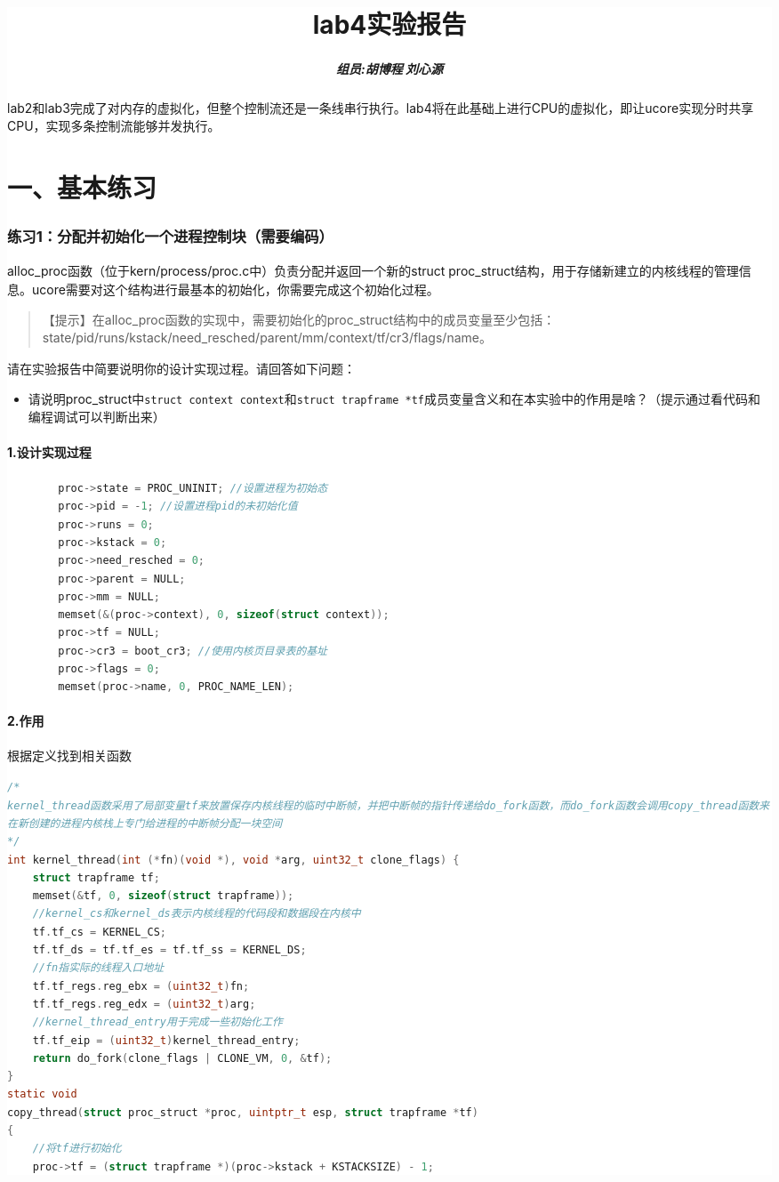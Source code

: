 <h1><center>lab4实验报告</center></h1>
<h5><center>组员:胡博程 刘心源</center></h5>

lab2和lab3完成了对内存的虚拟化，但整个控制流还是一条线串行执行。lab4将在此基础上进行CPU的虚拟化，即让ucore实现分时共享CPU，实现多条控制流能够并发执行。



# 一、基本练习

###  练习1：分配并初始化一个进程控制块（需要编码）

alloc_proc函数（位于kern/process/proc.c中）负责分配并返回一个新的struct proc_struct结构，用于存储新建立的内核线程的管理信息。ucore需要对这个结构进行最基本的初始化，你需要完成这个初始化过程。

> 【提示】在alloc_proc函数的实现中，需要初始化的proc_struct结构中的成员变量至少包括：state/pid/runs/kstack/need_resched/parent/mm/context/tf/cr3/flags/name。

请在实验报告中简要说明你的设计实现过程。请回答如下问题：

- 请说明proc_struct中`struct context context`和`struct trapframe *tf`成员变量含义和在本实验中的作用是啥？（提示通过看代码和编程调试可以判断出来）

#### 1.设计实现过程

```c
        proc->state = PROC_UNINIT; //设置进程为初始态
        proc->pid = -1; //设置进程pid的未初始化值
        proc->runs = 0;
        proc->kstack = 0;
        proc->need_resched = 0;
        proc->parent = NULL;
        proc->mm = NULL;
        memset(&(proc->context), 0, sizeof(struct context));
        proc->tf = NULL;
        proc->cr3 = boot_cr3; //使用内核页目录表的基址
        proc->flags = 0;
        memset(proc->name, 0, PROC_NAME_LEN);
```



#### 2.作用

根据定义找到相关函数

```c
/*
kernel_thread函数采用了局部变量tf来放置保存内核线程的临时中断帧，并把中断帧的指针传递给do_fork函数，而do_fork函数会调用copy_thread函数来在新创建的进程内核栈上专门给进程的中断帧分配一块空间
*/
int kernel_thread(int (*fn)(void *), void *arg, uint32_t clone_flags) {
    struct trapframe tf;
    memset(&tf, 0, sizeof(struct trapframe));
    //kernel_cs和kernel_ds表示内核线程的代码段和数据段在内核中
    tf.tf_cs = KERNEL_CS;
    tf.tf_ds = tf.tf_es = tf.tf_ss = KERNEL_DS;
    //fn指实际的线程入口地址
    tf.tf_regs.reg_ebx = (uint32_t)fn;
    tf.tf_regs.reg_edx = (uint32_t)arg;
    //kernel_thread_entry用于完成一些初始化工作
    tf.tf_eip = (uint32_t)kernel_thread_entry;
    return do_fork(clone_flags | CLONE_VM, 0, &tf);
}
static void
copy_thread(struct proc_struct *proc, uintptr_t esp, struct trapframe *tf) 
{
    //将tf进行初始化
    proc->tf = (struct trapframe *)(proc->kstack + KSTACKSIZE) - 1;
```